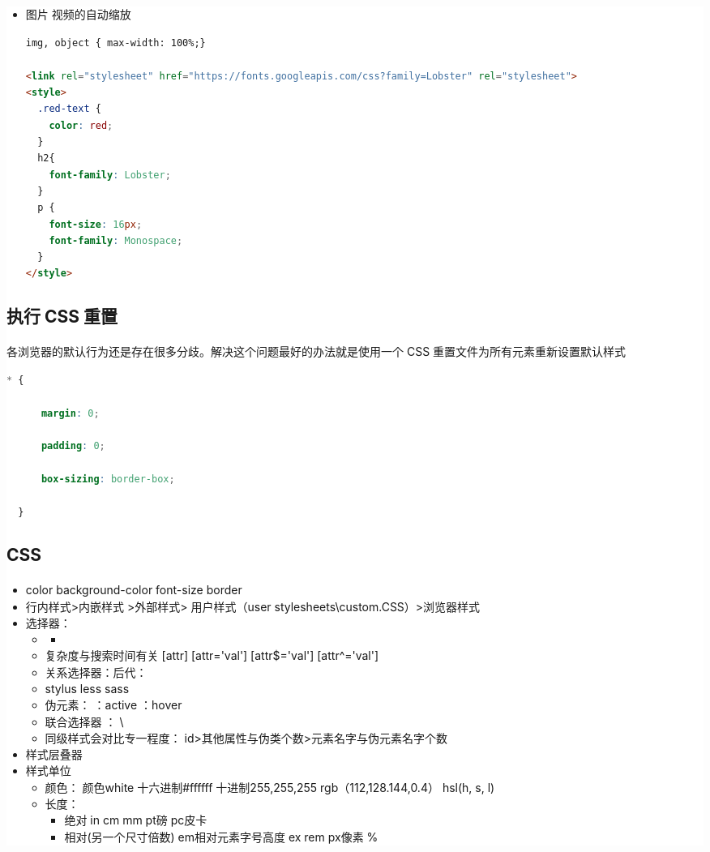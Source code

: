   - 图片 视频的自动缩放
    
    ```html
    img, object { max-width: 100%;}
    
    <link rel="stylesheet" href="https://fonts.googleapis.com/css?family=Lobster" rel="stylesheet">
    <style>
      .red-text {
        color: red;
      }
      h2{
        font-family: Lobster;
      }
      p {
        font-size: 16px;
        font-family: Monospace;
      }
    </style>
    ```

## 执行 CSS 重置

各浏览器的默认行为还是存在很多分歧。解决这个问题最好的办法就是使用一个 CSS 重置文件为所有元素重新设置默认样式

```css
* {

      margin: 0;

      padding: 0;

      box-sizing: border-box;

  }
```

## CSS

- color background-color font-size border
- 行内样式>内嵌样式 >外部样式> 用户样式（user stylesheets\custom.CSS）>浏览器样式
- 选择器：
  - *
  - 复杂度与搜索时间有关 [attr] [attr='val'] [attr$='val'] [attr^='val']
  - 关系选择器：后代：
  - stylus less sass
  - 伪元素： ：active ：hover
  - 联合选择器 ： \
  - 同级样式会对比专一程度： id>其他属性与伪类个数>元素名字与伪元素名字个数
- 样式层叠器
- 样式单位
  - 颜色： 颜色white 十六进制#ffffff 十进制255,255,255 rgb（112,128.144,0.4） hsl(h, s, l)
  - 长度：
    - 绝对 in cm mm pt磅 pc皮卡
    - 相对(另一个尺寸倍数) em相对元素字号高度 ex rem px像素 %
